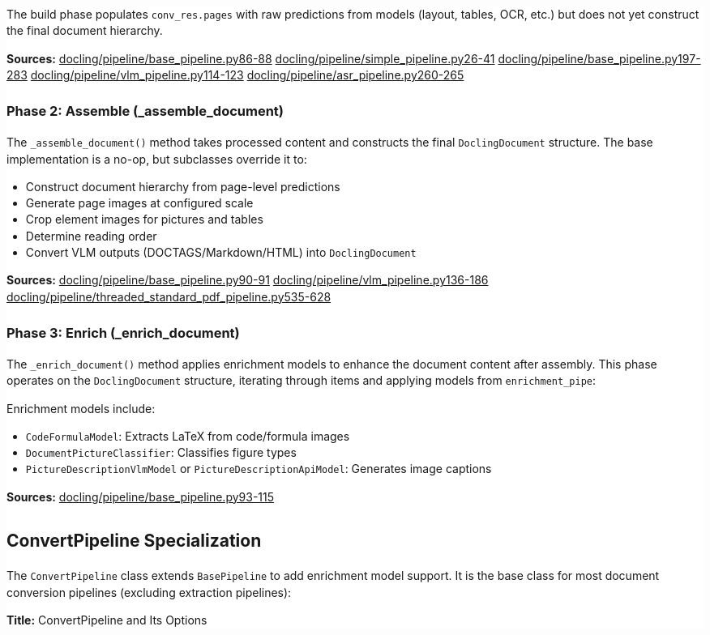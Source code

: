 The build phase populates `conv_res.pages` with raw predictions from models (layout, tables, OCR, etc.) but does not yet construct the final document hierarchy.

**Sources:** [docling/pipeline/base\_pipeline.py86-88](https://github.com/docling-project/docling/blob/f7244a43/docling/pipeline/base_pipeline.py#L86-L88) [docling/pipeline/simple\_pipeline.py26-41](https://github.com/docling-project/docling/blob/f7244a43/docling/pipeline/simple_pipeline.py#L26-L41) [docling/pipeline/base\_pipeline.py197-283](https://github.com/docling-project/docling/blob/f7244a43/docling/pipeline/base_pipeline.py#L197-L283) [docling/pipeline/vlm\_pipeline.py114-123](https://github.com/docling-project/docling/blob/f7244a43/docling/pipeline/vlm_pipeline.py#L114-L123) [docling/pipeline/asr\_pipeline.py260-265](https://github.com/docling-project/docling/blob/f7244a43/docling/pipeline/asr_pipeline.py#L260-L265)

### Phase 2: Assemble (\_assemble\_document)

The `_assemble_document()` method takes processed content and constructs the final `DoclingDocument` structure. The base implementation is a no-op, but subclasses override it to:

- Construct document hierarchy from page-level predictions
- Generate page images at configured scale
- Crop element images for pictures and tables
- Determine reading order
- Convert VLM outputs (DOCTAGS/Markdown/HTML) into `DoclingDocument`

**Sources:** [docling/pipeline/base\_pipeline.py90-91](https://github.com/docling-project/docling/blob/f7244a43/docling/pipeline/base_pipeline.py#L90-L91) [docling/pipeline/vlm\_pipeline.py136-186](https://github.com/docling-project/docling/blob/f7244a43/docling/pipeline/vlm_pipeline.py#L136-L186) [docling/pipeline/threaded\_standard\_pdf\_pipeline.py535-628](https://github.com/docling-project/docling/blob/f7244a43/docling/pipeline/threaded_standard_pdf_pipeline.py#L535-L628)

### Phase 3: Enrich (\_enrich\_document)

The `_enrich_document()` method applies enrichment models to enhance the document content after assembly. This phase operates on the `DoclingDocument` structure, iterating through items and applying models from `enrichment_pipe`:

```
```

Enrichment models include:

- `CodeFormulaModel`: Extracts LaTeX from code/formula images
- `DocumentPictureClassifier`: Classifies figure types
- `PictureDescriptionVlmModel` or `PictureDescriptionApiModel`: Generates image captions

**Sources:** [docling/pipeline/base\_pipeline.py93-115](https://github.com/docling-project/docling/blob/f7244a43/docling/pipeline/base_pipeline.py#L93-L115)

## ConvertPipeline Specialization

The `ConvertPipeline` class extends `BasePipeline` to add enrichment model support. It is the base class for most document conversion pipelines (excluding extraction pipelines):

```
```

**Title:** ConvertPipeline and Its Options
